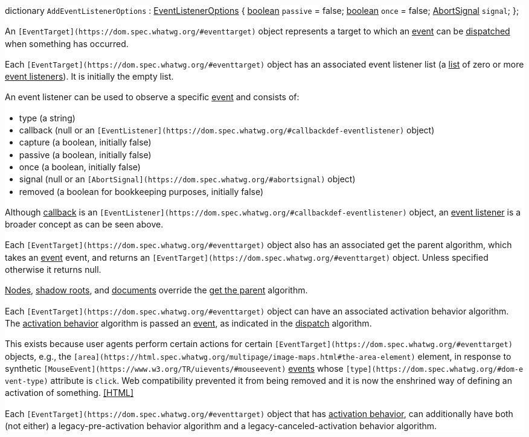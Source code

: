 dictionary `AddEventListenerOptions` : [EventListenerOptions](https://dom.spec.whatwg.org/#dictdef-eventlisteneroptions) {
[boolean](https://webidl.spec.whatwg.org/#idl-boolean) `passive` = false;
[boolean](https://webidl.spec.whatwg.org/#idl-boolean) `once` = false;
[AbortSignal](https://dom.spec.whatwg.org/#abortsignal) `signal`;
};

An `[EventTarget](https://dom.spec.whatwg.org/#eventtarget)` object represents a target to which an [event](https://dom.spec.whatwg.org/#concept-event) can be [dispatched](https://dom.spec.whatwg.org/#concept-event-dispatch) when something has occurred.

Each `[EventTarget](https://dom.spec.whatwg.org/#eventtarget)` object has an associated event listener list (a [list](https://infra.spec.whatwg.org/#list) of zero or more [event listeners](https://dom.spec.whatwg.org/#concept-event-listener)). It is initially the empty list.

An event listener can be used to observe a specific [event](https://dom.spec.whatwg.org/#concept-event) and consists of:

-   type (a string)
-   callback (null or an `[EventListener](https://dom.spec.whatwg.org/#callbackdef-eventlistener)` object)
-   capture (a boolean, initially false)
-   passive (a boolean, initially false)
-   once (a boolean, initially false)
-   signal (null or an `[AbortSignal](https://dom.spec.whatwg.org/#abortsignal)` object)
-   removed (a boolean for bookkeeping purposes, initially false)

Although [callback](https://dom.spec.whatwg.org/#event-listener-callback) is an `[EventListener](https://dom.spec.whatwg.org/#callbackdef-eventlistener)` object, an [event listener](https://dom.spec.whatwg.org/#concept-event-listener) is a broader concept as can be seen above.

Each `[EventTarget](https://dom.spec.whatwg.org/#eventtarget)` object also has an associated get the parent algorithm, which takes an [event](https://dom.spec.whatwg.org/#concept-event) event, and returns an `[EventTarget](https://dom.spec.whatwg.org/#eventtarget)` object. Unless specified otherwise it returns null.

[Nodes](https://dom.spec.whatwg.org/#concept-node), [shadow roots](https://dom.spec.whatwg.org/#concept-shadow-root), and [documents](https://dom.spec.whatwg.org/#concept-document) override the [get the parent](https://dom.spec.whatwg.org/#get-the-parent) algorithm.

Each `[EventTarget](https://dom.spec.whatwg.org/#eventtarget)` object can have an associated activation behavior algorithm. The [activation behavior](https://dom.spec.whatwg.org/#eventtarget-activation-behavior) algorithm is passed an [event](https://dom.spec.whatwg.org/#concept-event), as indicated in the [dispatch](https://dom.spec.whatwg.org/#concept-event-dispatch) algorithm.

This exists because user agents perform certain actions for certain `[EventTarget](https://dom.spec.whatwg.org/#eventtarget)` objects, e.g., the `[area](https://html.spec.whatwg.org/multipage/image-maps.html#the-area-element)` element, in response to synthetic `[MouseEvent](https://www.w3.org/TR/uievents/#mouseevent)` [events](https://dom.spec.whatwg.org/#concept-event) whose `[type](https://dom.spec.whatwg.org/#dom-event-type)` attribute is `click`. Web compatibility prevented it from being removed and it is now the enshrined way of defining an activation of something. [\[HTML\]](https://dom.spec.whatwg.org/#biblio-html)

Each `[EventTarget](https://dom.spec.whatwg.org/#eventtarget)` object that has [activation behavior](https://dom.spec.whatwg.org/#eventtarget-activation-behavior), can additionally have both (not either) a legacy-pre-activation behavior algorithm and a legacy-canceled-activation behavior algorithm.
